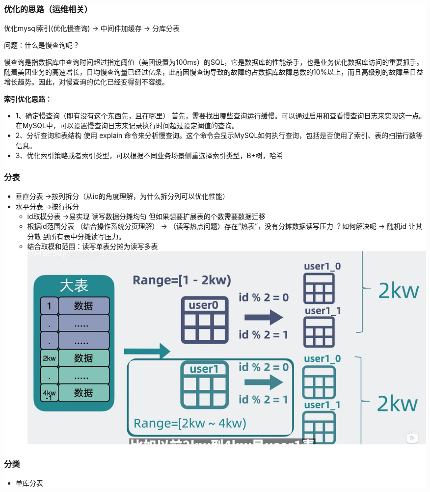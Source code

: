 ### 优化的思路（运维相关）
优化mysql索引(优化慢查询) -> 中间件加缓存 -> 分库分表

问题：什么是慢查询呢？

慢查询是指数据库中查询时间超过指定阈值（美团设置为100ms）的SQL，它是数据库的性能杀手，也是业务优化数据库访问的重要抓手。随着美团业务的高速增长，日均慢查询量已经过亿条，此前因慢查询导致的故障约占数据库故障总数的10%以上，而且高级别的故障呈日益增长趋势。因此，对慢查询的优化已经变得刻不容缓。

**索引优化思路：**
- 1、确定慢查询（即有没有这个东西先，且在哪里）
首先，需要找出哪些查询运行缓慢。可以通过启用和查看慢查询日志来实现这一点。在MySQL中，可以设置慢查询日志来记录执行时间超过设定阈值的查询。
- 2、分析查询和表结构
  使用 explain 命令来分析慢查询。这个命令会显示MySQL如何执行查询，包括是否使用了索引、表的扫描行数等信息。
- 3、优化索引策略或者索引类型，可以根据不同业务场景侧重选择索引类型，B+树，哈希

### 分表
- 垂直分表 ->按列拆分（从io的角度理解，为什么拆分列可以优化性能）
- 水平分表 ->按行拆分
  - id取模分表 ->易实现 读写数据分摊均匀  但如果想要扩展表的个数需要数据迁移
  - 根据id范围分表 （结合操作系统分页理解） -> （读写热点问题）存在“热表”，没有分摊数据读写压力 ？如何解决呢 -> 随机id 让其分散
  到所有表中分摊读写压力。
  - 结合取模和范围：读写单表分摊为读写多表
![img.png](images/img.png)

### 分类
- 单库分表